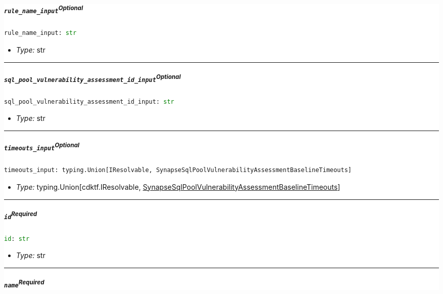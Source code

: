 ##### `rule_name_input`<sup>Optional</sup> <a name="rule_name_input" id="@cdktf/provider-azurerm.synapseSqlPoolVulnerabilityAssessmentBaseline.SynapseSqlPoolVulnerabilityAssessmentBaseline.property.ruleNameInput"></a>

```python
rule_name_input: str
```

- *Type:* str

---

##### `sql_pool_vulnerability_assessment_id_input`<sup>Optional</sup> <a name="sql_pool_vulnerability_assessment_id_input" id="@cdktf/provider-azurerm.synapseSqlPoolVulnerabilityAssessmentBaseline.SynapseSqlPoolVulnerabilityAssessmentBaseline.property.sqlPoolVulnerabilityAssessmentIdInput"></a>

```python
sql_pool_vulnerability_assessment_id_input: str
```

- *Type:* str

---

##### `timeouts_input`<sup>Optional</sup> <a name="timeouts_input" id="@cdktf/provider-azurerm.synapseSqlPoolVulnerabilityAssessmentBaseline.SynapseSqlPoolVulnerabilityAssessmentBaseline.property.timeoutsInput"></a>

```python
timeouts_input: typing.Union[IResolvable, SynapseSqlPoolVulnerabilityAssessmentBaselineTimeouts]
```

- *Type:* typing.Union[cdktf.IResolvable, <a href="#@cdktf/provider-azurerm.synapseSqlPoolVulnerabilityAssessmentBaseline.SynapseSqlPoolVulnerabilityAssessmentBaselineTimeouts">SynapseSqlPoolVulnerabilityAssessmentBaselineTimeouts</a>]

---

##### `id`<sup>Required</sup> <a name="id" id="@cdktf/provider-azurerm.synapseSqlPoolVulnerabilityAssessmentBaseline.SynapseSqlPoolVulnerabilityAssessmentBaseline.property.id"></a>

```python
id: str
```

- *Type:* str

---

##### `name`<sup>Required</sup> <a name="name" id="@cdktf/provider-azurerm.synapseSqlPoolVulnerabilityAssessmentBaseline.SynapseSqlPoolVulnerabilityAssessmentBaseline.property.name"></a>
